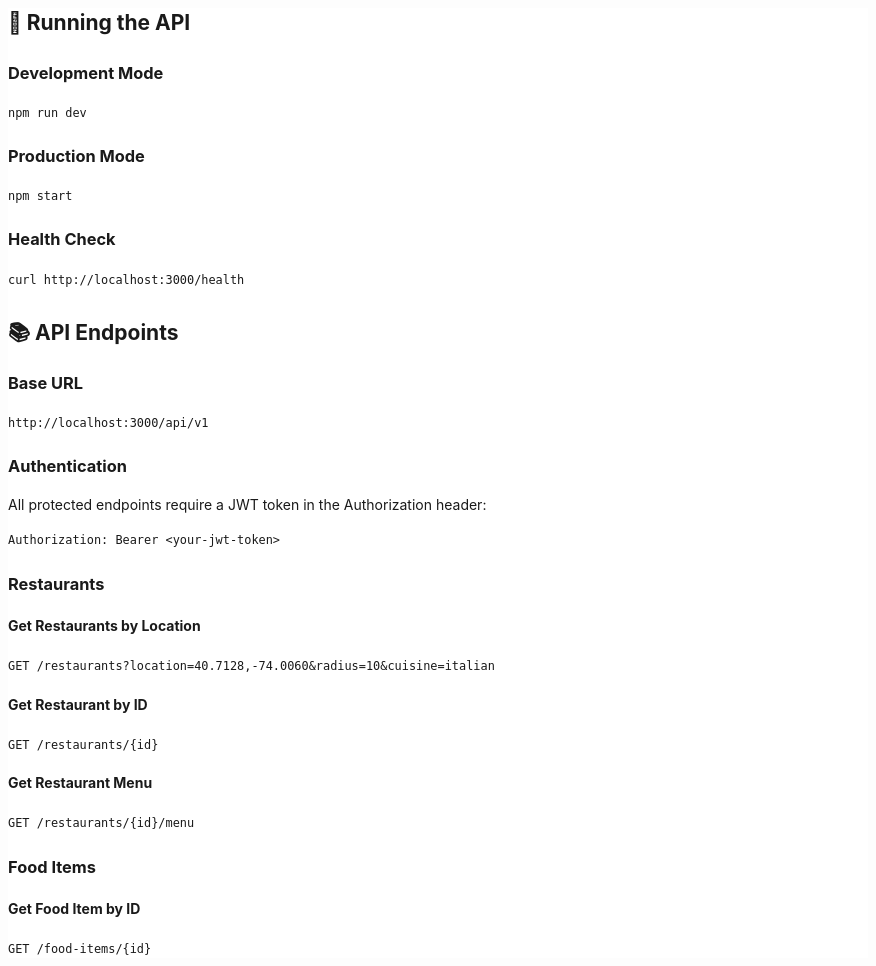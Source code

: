 ## 🚀 Running the API

### Development Mode
```bash
npm run dev
```

### Production Mode
```bash
npm start
```

### Health Check
```bash
curl http://localhost:3000/health
```

## 📚 API Endpoints

### Base URL
```
http://localhost:3000/api/v1
```

### Authentication
All protected endpoints require a JWT token in the Authorization header:
```
Authorization: Bearer <your-jwt-token>
```

### Restaurants

#### Get Restaurants by Location
```http
GET /restaurants?location=40.7128,-74.0060&radius=10&cuisine=italian
```

#### Get Restaurant by ID
```http
GET /restaurants/{id}
```

#### Get Restaurant Menu
```http
GET /restaurants/{id}/menu
```

### Food Items

#### Get Food Item by ID
```http
GET /food-items/{id}
```
